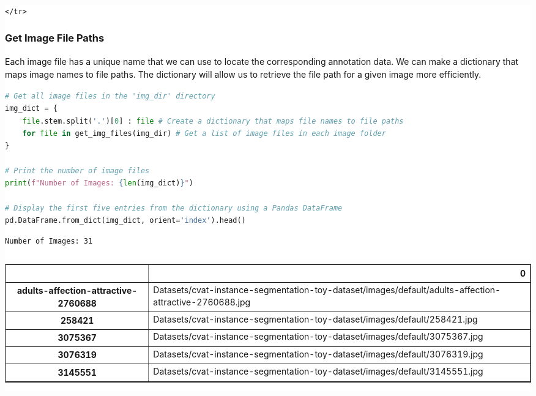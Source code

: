     </tr>
  </tbody>
</table>
</div>


### Get Image File Paths

Each image file has a unique name that we can use to locate the corresponding annotation data. We can make a dictionary that maps image names to file paths. The dictionary will allow us to retrieve the file path for a given image more efficiently.


```python
# Get all image files in the 'img_dir' directory
img_dict = {
    file.stem.split('.')[0] : file # Create a dictionary that maps file names to file paths
    for file in get_img_files(img_dir) # Get a list of image files in each image folder
}

# Print the number of image files
print(f"Number of Images: {len(img_dict)}")

# Display the first five entries from the dictionary using a Pandas DataFrame
pd.DataFrame.from_dict(img_dict, orient='index').head()
```

```text
Number of Images: 31
```

<div style="overflow-x:auto; max-height:500px">
<table border="1" class="dataframe">
  <thead>
    <tr style="text-align: right;">
      <th></th>
      <th>0</th>
    </tr>
  </thead>
  <tbody>
    <tr>
      <th>adults-affection-attractive-2760688</th>
      <td>Datasets/cvat-instance-segmentation-toy-dataset/images/default/adults-affection-attractive-2760688.jpg</td>
    </tr>
    <tr>
      <th>258421</th>
      <td>Datasets/cvat-instance-segmentation-toy-dataset/images/default/258421.jpg</td>
    </tr>
    <tr>
      <th>3075367</th>
      <td>Datasets/cvat-instance-segmentation-toy-dataset/images/default/3075367.jpg</td>
    </tr>
    <tr>
      <th>3076319</th>
      <td>Datasets/cvat-instance-segmentation-toy-dataset/images/default/3076319.jpg</td>
    </tr>
    <tr>
      <th>3145551</th>
      <td>Datasets/cvat-instance-segmentation-toy-dataset/images/default/3145551.jpg</td>
    </tr>
  </tbody>
</table>
</div>
